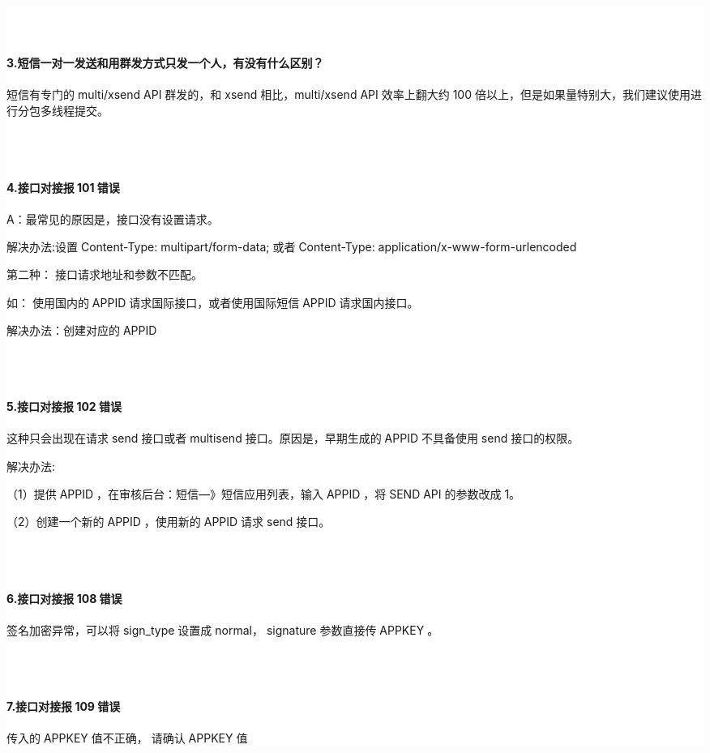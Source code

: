 <a id='jump3'></a>

<br>

<br>

#### 3.短信一对一发送和用群发方式只发一个人，有没有什么区别？

短信有专门的 multi/xsend API 群发的，和 xsend 相比，multi/xsend API 效率上翻大约 100 倍以上，但是如果量特别大，我们建议使用进行分包多线程提交。

<a id='jump4'></a>

<br>

<br>

#### 4.接口对接报 101 错误

A：最常见的原因是，接口没有设置请求。

解决办法:设置 Content-Type: multipart/form-data; 或者 Content-Type: application/x-www-form-urlencoded

第二种： 接口请求地址和参数不匹配。

如： 使用国内的 APPID 请求国际接口，或者使用国际短信 APPID 请求国内接口。

解决办法：创建对应的 APPID

<a id='jump5'></a>

<br>

<br>

#### 5.接口对接报 102 错误

这种只会出现在请求 send 接口或者 multisend 接口。原因是，早期生成的 APPID 不具备使用 send 接口的权限。

解决办法:

（1）提供 APPID ，在审核后台：短信—》短信应用列表，输入 APPID ，将 SEND API 的参数改成 1。

（2）创建一个新的 APPID ，使用新的 APPID 请求 send 接口。

<a id='jump6'></a>

<br>

<br>

#### 6.接口对接报 108 错误

签名加密异常，可以将 sign_type 设置成 normal， signature 参数直接传 APPKEY 。

<a id='jump7'></a>

<br>

<br>

#### 7.接口对接报 109 错误

传入的 APPKEY 值不正确， 请确认 APPKEY 值

